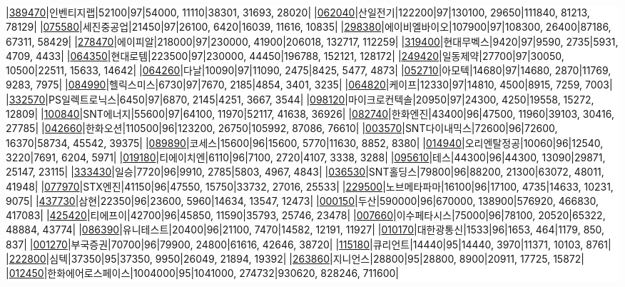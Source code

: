 |[389470](https://finance.daum.net/quotes/A389470)|인벤티지랩|52100|97|54000, 11110|38301, 31693, 28020|
|[062040](https://finance.daum.net/quotes/A062040)|산일전기|122200|97|130100, 29650|111840, 81213, 78129|
|[075580](https://finance.daum.net/quotes/A075580)|세진중공업|21450|97|26100, 6420|16039, 11616, 10835|
|[298380](https://finance.daum.net/quotes/A298380)|에이비엘바이오|107900|97|108300, 26400|87186, 67311, 58429|
|[278470](https://finance.daum.net/quotes/A278470)|에이피알|218000|97|230000, 41900|206018, 132717, 112259|
|[319400](https://finance.daum.net/quotes/A319400)|현대무벡스|9420|97|9590, 2735|5931, 4709, 4433|
|[064350](https://finance.daum.net/quotes/A064350)|현대로템|223500|97|230000, 44450|196788, 152121, 128172|
|[249420](https://finance.daum.net/quotes/A249420)|일동제약|27700|97|30050, 10500|22511, 15633, 14642|
|[064260](https://finance.daum.net/quotes/A064260)|다날|10090|97|11090, 2475|8425, 5477, 4873|
|[052710](https://finance.daum.net/quotes/A052710)|아모텍|14680|97|14680, 2870|11769, 9283, 7975|
|[084990](https://finance.daum.net/quotes/A084990)|헬릭스미스|6730|97|7670, 2185|4854, 3401, 3235|
|[064820](https://finance.daum.net/quotes/A064820)|케이프|12330|97|14810, 4500|8915, 7259, 7003|
|[332570](https://finance.daum.net/quotes/A332570)|PS일렉트로닉스|6450|97|6870, 2145|4251, 3667, 3544|
|[098120](https://finance.daum.net/quotes/A098120)|마이크로컨텍솔|20950|97|24300, 4250|19558, 15272, 12809|
|[100840](https://finance.daum.net/quotes/A100840)|SNT에너지|55600|97|64100, 11970|52117, 41638, 36926|
|[082740](https://finance.daum.net/quotes/A082740)|한화엔진|43400|96|47500, 11960|39103, 30416, 27785|
|[042660](https://finance.daum.net/quotes/A042660)|한화오션|110500|96|123200, 26750|105992, 87086, 76610|
|[003570](https://finance.daum.net/quotes/A003570)|SNT다이내믹스|72600|96|72600, 16370|58734, 45542, 39375|
|[089890](https://finance.daum.net/quotes/A089890)|코세스|15600|96|15600, 5770|11630, 8852, 8380|
|[014940](https://finance.daum.net/quotes/A014940)|오리엔탈정공|10060|96|12540, 3220|7691, 6204, 5971|
|[019180](https://finance.daum.net/quotes/A019180)|티에이치엔|6110|96|7100, 2720|4107, 3338, 3288|
|[095610](https://finance.daum.net/quotes/A095610)|테스|44300|96|44300, 13090|29871, 25147, 23115|
|[333430](https://finance.daum.net/quotes/A333430)|일승|7720|96|9910, 2785|5803, 4967, 4843|
|[036530](https://finance.daum.net/quotes/A036530)|SNT홀딩스|79800|96|88200, 21300|63072, 48011, 41948|
|[077970](https://finance.daum.net/quotes/A077970)|STX엔진|41150|96|47550, 15750|33732, 27016, 25533|
|[229500](https://finance.daum.net/quotes/A229500)|노브메타파마|16100|96|17100, 4735|14633, 10231, 9075|
|[437730](https://finance.daum.net/quotes/A437730)|삼현|22350|96|23600, 5960|14634, 13547, 12473|
|[000150](https://finance.daum.net/quotes/A000150)|두산|590000|96|670000, 138900|576920, 466830, 417083|
|[425420](https://finance.daum.net/quotes/A425420)|티에프이|42700|96|45850, 11590|35793, 25746, 23478|
|[007660](https://finance.daum.net/quotes/A007660)|이수페타시스|75000|96|78100, 20520|65322, 48884, 43774|
|[086390](https://finance.daum.net/quotes/A086390)|유니테스트|20400|96|21100, 7470|14582, 12191, 11927|
|[010170](https://finance.daum.net/quotes/A010170)|대한광통신|1533|96|1653, 464|1179, 850, 837|
|[001270](https://finance.daum.net/quotes/A001270)|부국증권|70700|96|79900, 24800|61616, 42646, 38720|
|[115180](https://finance.daum.net/quotes/A115180)|큐리언트|14440|95|14440, 3970|11371, 10103, 8761|
|[222800](https://finance.daum.net/quotes/A222800)|심텍|37350|95|37350, 9950|26049, 21894, 19392|
|[263860](https://finance.daum.net/quotes/A263860)|지니언스|28800|95|28800, 8900|20911, 17725, 15872|
|[012450](https://finance.daum.net/quotes/A012450)|한화에어로스페이스|1004000|95|1041000, 274732|930620, 828246, 711600|